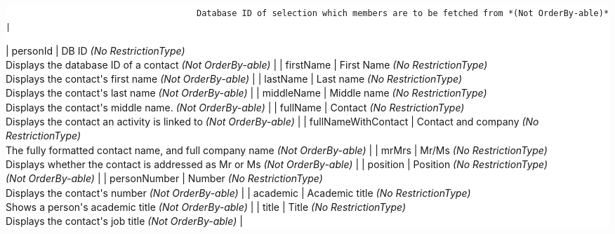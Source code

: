                                           Database ID of selection which members are to be fetched from *(Not OrderBy-able)*                                                                                                                             |
| personId                               | DB ID *(No RestrictionType)*                                                                                                                                                                                  
                                          Displays the database ID of a contact *(Not OrderBy-able)*                                                                                                                                                     |
| firstName                              | First Name *(No RestrictionType)*                                                                                                                                                                             
                                          Displays the contact's first name *(Not OrderBy-able)*                                                                                                                                                         |
| lastName                               | Last name *(No RestrictionType)*                                                                                                                                                                              
                                          Displays the contact's last name *(Not OrderBy-able)*                                                                                                                                                          |
| middleName                             | Middle name *(No RestrictionType)*                                                                                                                                                                            
                                          Displays the contact's middle name. *(Not OrderBy-able)*                                                                                                                                                       |
| fullName                               | Contact *(No RestrictionType)*                                                                                                                                                                                
                                          Displays the contact an activity is linked to *(Not OrderBy-able)*                                                                                                                                             |
| fullNameWithContact                    | Contact and company *(No RestrictionType)*                                                                                                                                                                    
                                          The fully formatted contact name, and full company name *(Not OrderBy-able)*                                                                                                                                   |
| mrMrs                                  | Mr/Ms *(No RestrictionType)*                                                                                                                                                                                  
                                          Displays whether the contact is addressed as Mr or Ms *(Not OrderBy-able)*                                                                                                                                     |
| position                               | Position *(No RestrictionType)*                                                                                                                                                                               
                                          *(Not OrderBy-able)*                                                                                                                                                                                           |
| personNumber                           | Number *(No RestrictionType)*                                                                                                                                                                                 
                                          Displays the contact's number *(Not OrderBy-able)*                                                                                                                                                             |
| academic                               | Academic title *(No RestrictionType)*                                                                                                                                                                         
                                          Shows a person's academic title *(Not OrderBy-able)*                                                                                                                                                           |
| title                                  | Title *(No RestrictionType)*                                                                                                                                                                                  
                                          Displays the contact's job title *(Not OrderBy-able)*                                                                                                                                                          |